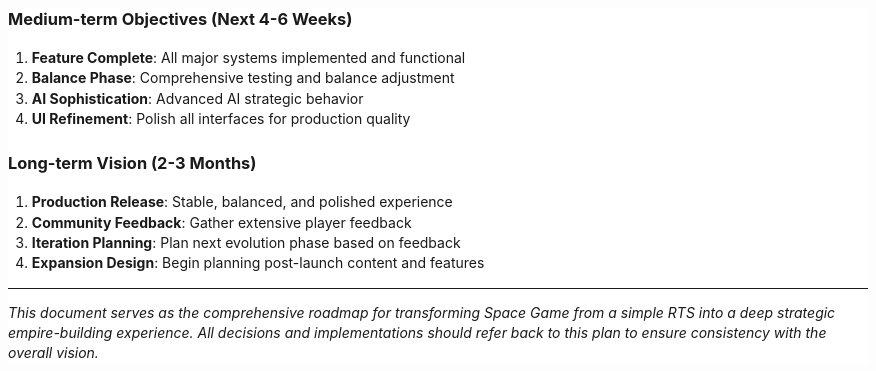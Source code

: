 ### **Medium-term Objectives (Next 4-6 Weeks)**
1. **Feature Complete**: All major systems implemented and functional
2. **Balance Phase**: Comprehensive testing and balance adjustment
3. **AI Sophistication**: Advanced AI strategic behavior
4. **UI Refinement**: Polish all interfaces for production quality

### **Long-term Vision (2-3 Months)**
1. **Production Release**: Stable, balanced, and polished experience
2. **Community Feedback**: Gather extensive player feedback
3. **Iteration Planning**: Plan next evolution phase based on feedback
4. **Expansion Design**: Begin planning post-launch content and features

---

*This document serves as the comprehensive roadmap for transforming Space Game from a simple RTS into a deep strategic empire-building experience. All decisions and implementations should refer back to this plan to ensure consistency with the overall vision.*
